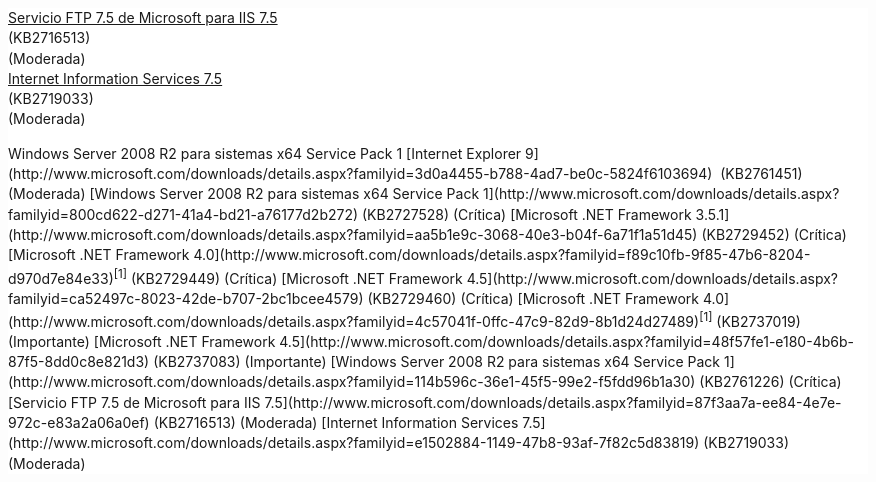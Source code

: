 [Servicio FTP 7.5 de Microsoft para IIS 7.5](http://www.microsoft.com/downloads/details.aspx?familyid=87f3aa7a-ee84-4e7e-972c-e83a2a06a0ef)  
(KB2716513)  
(Moderada)  
[Internet Information Services 7.5](http://www.microsoft.com/downloads/details.aspx?familyid=e1502884-1149-47b8-93af-7f82c5d83819)  
(KB2719033)  
(Moderada)
</td>
</tr>
<tr class="alternateRow">
<td style="border:1px solid black;">
Windows Server 2008 R2 para sistemas x64 Service Pack 1
</td>
<td style="border:1px solid black;">
[Internet Explorer 9](http://www.microsoft.com/downloads/details.aspx?familyid=3d0a4455-b788-4ad7-be0c-5824f6103694)   
(KB2761451)  
(Moderada)
</td>
<td style="border:1px solid black;">
[Windows Server 2008 R2 para sistemas x64 Service Pack 1](http://www.microsoft.com/downloads/details.aspx?familyid=800cd622-d271-41a4-bd21-a76177d2b272)  
(KB2727528)  
(Crítica)
</td>
<td style="border:1px solid black;">
[Microsoft .NET Framework 3.5.1](http://www.microsoft.com/downloads/details.aspx?familyid=aa5b1e9c-3068-40e3-b04f-6a71f1a51d45)  
(KB2729452)  
(Crítica)  
[Microsoft .NET Framework 4.0](http://www.microsoft.com/downloads/details.aspx?familyid=f89c10fb-9f85-47b6-8204-d970d7e84e33)<sup>[1]</sup>
(KB2729449)  
(Crítica)  
[Microsoft .NET Framework 4.5](http://www.microsoft.com/downloads/details.aspx?familyid=ca52497c-8023-42de-b707-2bc1bcee4579)  
(KB2729460)  
(Crítica)  
[Microsoft .NET Framework 4.0](http://www.microsoft.com/downloads/details.aspx?familyid=4c57041f-0ffc-47c9-82d9-8b1d24d27489)<sup>[1]</sup>
(KB2737019)  
(Importante)  
[Microsoft .NET Framework 4.5](http://www.microsoft.com/downloads/details.aspx?familyid=48f57fe1-e180-4b6b-87f5-8dd0c8e821d3)  
(KB2737083)  
(Importante)
</td>
<td style="border:1px solid black;">
[Windows Server 2008 R2 para sistemas x64 Service Pack 1](http://www.microsoft.com/downloads/details.aspx?familyid=114b596c-36e1-45f5-99e2-f5fdd96b1a30)  
(KB2761226)  
(Crítica)
</td>
<td style="border:1px solid black;">
[Servicio FTP 7.5 de Microsoft para IIS 7.5](http://www.microsoft.com/downloads/details.aspx?familyid=87f3aa7a-ee84-4e7e-972c-e83a2a06a0ef)  
(KB2716513)  
(Moderada)  
[Internet Information Services 7.5](http://www.microsoft.com/downloads/details.aspx?familyid=e1502884-1149-47b8-93af-7f82c5d83819)  
(KB2719033)  
(Moderada)
</td>